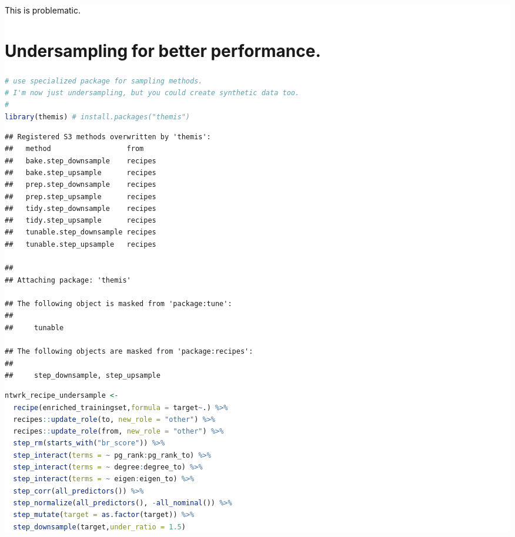 This is problematic.

# Undersampling for better performance.

``` r
# use specialized package for sampling methods.
# I'm now just undersampling, but you could create synthetic data too.
# 
library(themis) # install.packages("themis")
```

    ## Registered S3 methods overwritten by 'themis':
    ##   method                  from   
    ##   bake.step_downsample    recipes
    ##   bake.step_upsample      recipes
    ##   prep.step_downsample    recipes
    ##   prep.step_upsample      recipes
    ##   tidy.step_downsample    recipes
    ##   tidy.step_upsample      recipes
    ##   tunable.step_downsample recipes
    ##   tunable.step_upsample   recipes

    ## 
    ## Attaching package: 'themis'

    ## The following object is masked from 'package:tune':
    ## 
    ##     tunable

    ## The following objects are masked from 'package:recipes':
    ## 
    ##     step_downsample, step_upsample

``` r
ntwrk_recipe_undersample <-
  recipe(enriched_trainingset,formula = target~.) %>% 
  recipes::update_role(to, new_role = "other") %>% 
  recipes::update_role(from, new_role = "other") %>% 
  step_rm(starts_with("br_score")) %>% 
  step_interact(terms = ~ pg_rank:pg_rank_to) %>% 
  step_interact(terms = ~ degree:degree_to) %>% 
  step_interact(terms = ~ eigen:eigen_to) %>% 
  step_corr(all_predictors()) %>% 
  step_normalize(all_predictors(), -all_nominal()) %>% 
  step_mutate(target = as.factor(target)) %>% 
  step_downsample(target,under_ratio = 1.5)
```
